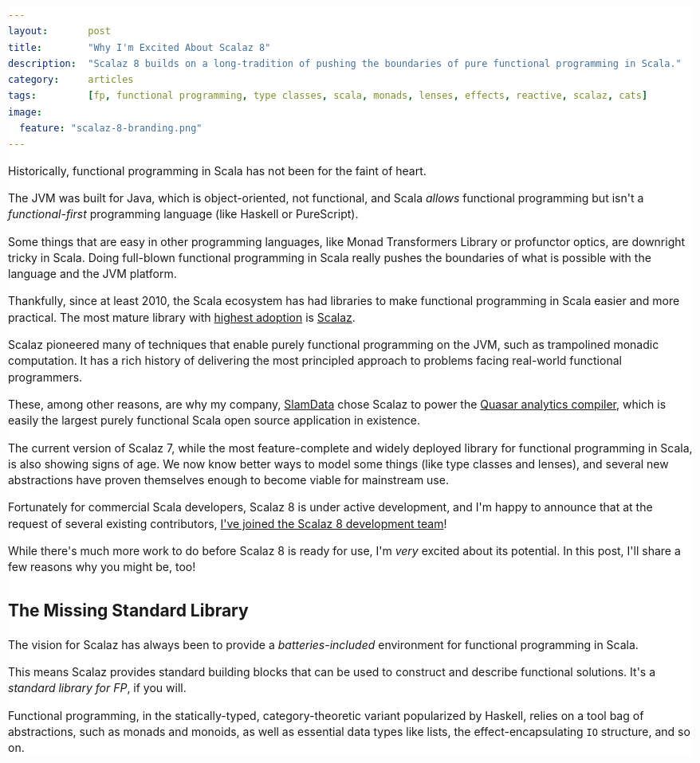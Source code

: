 ```yaml
---
layout:       post
title:        "Why I'm Excited About Scalaz 8"
description:  "Scalaz 8 builds on a long-tradition of pushing the boundaries of pure functional programming in Scala."
category:     articles
tags:         [fp, functional programming, type classes, scala, monads, lenses, effects, reactive, scalaz, cats]
image:
  feature: "scalaz-8-branding.png"
---
```


Historically, functional programming in Scala has not been for the faint of heart.

The JVM was built for Java, which is object-oriented, not functional, and Scala *allows* functional programming but isn't a *functional-first* programming language (like Haskell or PureScript).

Some things that are easy in other programming languages, like Monad Transformers Library or profunctor optics, are downright tricky in Scala. Doing full-blown functional programming in Scala really pushes the boundaries of what is possible with the language and the JVM platform.

Thankfully, since at least 2010, the Scala ecosystem has had libraries to make functional programming in Scala easier and more practical. The most mature library with [highest adoption](https://www.jetbrains.com/research/devecosystem-2017/scala/) is [Scalaz](http://github.com/scalaz/scalaz).

Scalaz pioneered many of techniques that enable purely functional programming on the JVM, such as trampolined monadic computation. It has a rich history of delivering the most principled approach to problems facing real-world functional programmers.

These, among other reasons, are why my company, [SlamData](http://slamdata.com) chose Scalaz to power the [Quasar analytics compiler](http://github.com/quasar-analytics/quasar/), which is easily the largest purely functional Scala open source application in existence.

The current version of Scalaz 7, while the most feature-complete and widely deployed library for functional programming in Scala, is also showing signs of age. We now know better ways to model some things (like type classes and lenses), and several new abstractions have proven themselves enough to become viable for mainstream use.

Fortunately for commercial Scala developers, Scalaz 8 is under active development, and I'm happy to announce that at the request of several existing contributors, [I've joined the Scalaz 8 development team](https://github.com/orgs/scalaz/people)!

While there's much more work to do before Scalaz 8 is ready for use, I'm *very* excited about its potential. In this post, I'll share a few reasons why you might be, too!

## The Missing Standard Library

The vision for Scalaz has always been to provide a *batteries-included* environment for functional programming in Scala.

This means Scalaz provides standard building blocks that can be used to construct and describe functional solutions. It's a *standard library for FP*, if you will.

Functional programming, in the statically-typed, category-theoretic variant popularized by Haskell, relies on a tool bag of abstractions, such as monads and monoids, as well as essential data types like lists, the effect-encapsulating `IO` structure, and so on.
